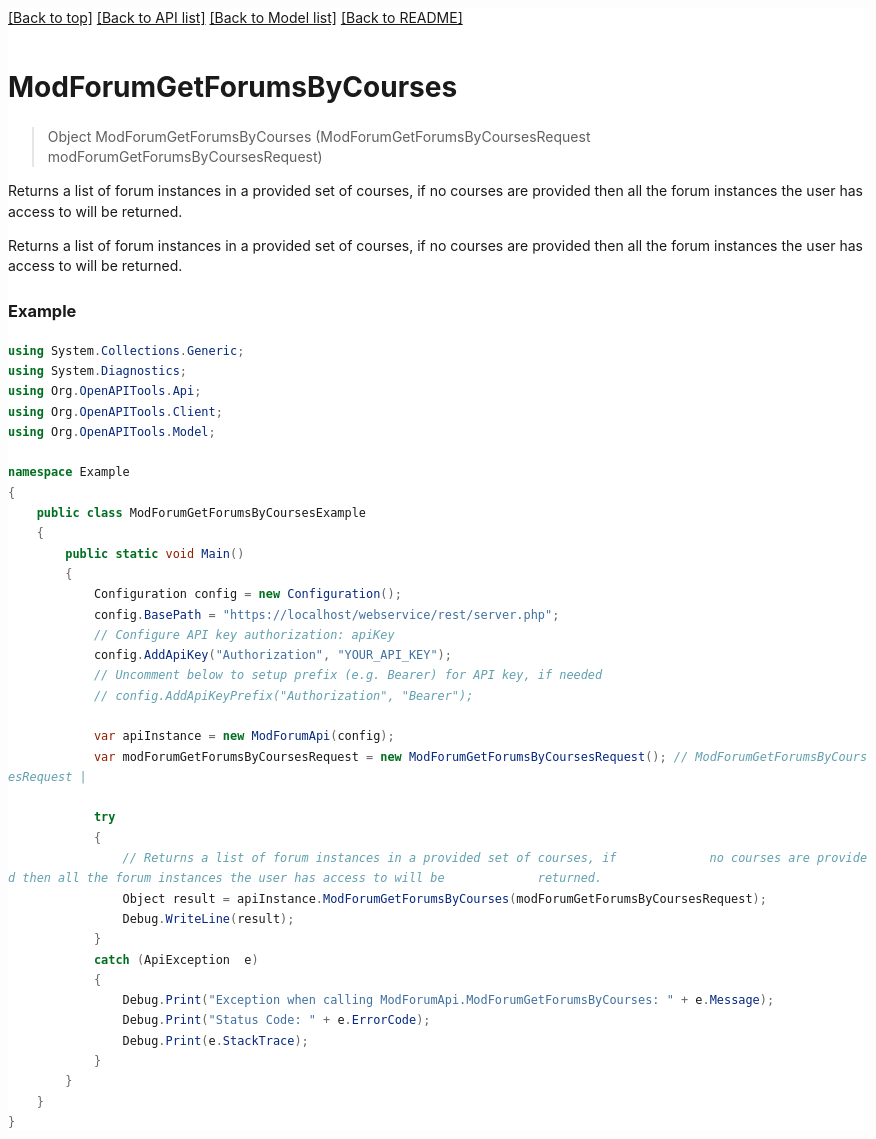 [[Back to top]](#) [[Back to API list]](../README.md#documentation-for-api-endpoints) [[Back to Model list]](../README.md#documentation-for-models) [[Back to README]](../README.md)

<a id="modforumgetforumsbycourses"></a>
# **ModForumGetForumsByCourses**
> Object ModForumGetForumsByCourses (ModForumGetForumsByCoursesRequest modForumGetForumsByCoursesRequest)

Returns a list of forum instances in a provided set of courses, if             no courses are provided then all the forum instances the user has access to will be             returned.

Returns a list of forum instances in a provided set of courses, if             no courses are provided then all the forum instances the user has access to will be             returned.

### Example
```csharp
using System.Collections.Generic;
using System.Diagnostics;
using Org.OpenAPITools.Api;
using Org.OpenAPITools.Client;
using Org.OpenAPITools.Model;

namespace Example
{
    public class ModForumGetForumsByCoursesExample
    {
        public static void Main()
        {
            Configuration config = new Configuration();
            config.BasePath = "https://localhost/webservice/rest/server.php";
            // Configure API key authorization: apiKey
            config.AddApiKey("Authorization", "YOUR_API_KEY");
            // Uncomment below to setup prefix (e.g. Bearer) for API key, if needed
            // config.AddApiKeyPrefix("Authorization", "Bearer");

            var apiInstance = new ModForumApi(config);
            var modForumGetForumsByCoursesRequest = new ModForumGetForumsByCoursesRequest(); // ModForumGetForumsByCoursesRequest | 

            try
            {
                // Returns a list of forum instances in a provided set of courses, if             no courses are provided then all the forum instances the user has access to will be             returned.
                Object result = apiInstance.ModForumGetForumsByCourses(modForumGetForumsByCoursesRequest);
                Debug.WriteLine(result);
            }
            catch (ApiException  e)
            {
                Debug.Print("Exception when calling ModForumApi.ModForumGetForumsByCourses: " + e.Message);
                Debug.Print("Status Code: " + e.ErrorCode);
                Debug.Print(e.StackTrace);
            }
        }
    }
}
```
